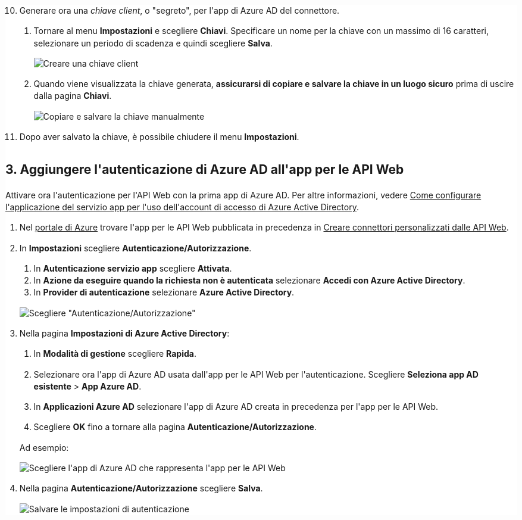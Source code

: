 10. Generare ora una *chiave client*, o "segreto", per l'app di Azure AD del connettore. 

    1. Tornare al menu **Impostazioni** e scegliere **Chiavi**. 
    Specificare un nome per la chiave con un massimo di 16 caratteri, selezionare un periodo di scadenza e quindi scegliere **Salva**.

       ![Creare una chiave client](./media/custom-connector-azure-active-directory-authentication/add-key.png)

    2. Quando viene visualizzata la chiave generata, **assicurarsi di copiare e salvare la chiave in un luogo sicuro** prima di uscire dalla pagina **Chiavi**.
    
       ![Copiare e salvare la chiave manualmente](./media/custom-connector-azure-active-directory-authentication/save-key.png)

11. Dopo aver salvato la chiave, è possibile chiudere il menu **Impostazioni**.

## <a name="3-add-azure-ad-authentication-to-your-web-api-app"></a>3. Aggiungere l'autenticazione di Azure AD all'app per le API Web

Attivare ora l'autenticazione per l'API Web con la prima app di Azure AD. Per altre informazioni, vedere [Come configurare l'applicazione del servizio app per l'uso dell'account di accesso di Azure Active Directory](../app-service-mobile/app-service-mobile-how-to-configure-active-directory-authentication.md).

1. Nel [portale di Azure](https://portal.azure.com) trovare l'app per le API Web pubblicata in precedenza in [Creare connettori personalizzati dalle API Web](../logic-apps/custom-connector-build-web-api-app-tutorial.md).

2. In **Impostazioni** scegliere **Autenticazione/Autorizzazione**. 

   1. In **Autenticazione servizio app** scegliere **Attivata**.
   2. In **Azione da eseguire quando la richiesta non è autenticata** selezionare **Accedi con Azure Active Directory**.
   3. In **Provider di autenticazione** selezionare **Azure Active Directory**. 

   ![Scegliere "Autenticazione/Autorizzazione"](./media/custom-connector-azure-active-directory-authentication/web-api-app-authentication.png)

3. Nella pagina **Impostazioni di Azure Active Directory**:

   1. In **Modalità di gestione** scegliere **Rapida**.

   2. Selezionare ora l'app di Azure AD usata dall'app per le API Web per l'autenticazione. 
   Scegliere **Seleziona app AD esistente** > **App Azure AD**.

   3. In **Applicazioni Azure AD** selezionare l'app di Azure AD creata in precedenza per l'app per le API Web. 
   
   4. Scegliere **OK** fino a tornare alla pagina **Autenticazione/Autorizzazione**.

   Ad esempio: 

   ![Scegliere l'app di Azure AD che rappresenta l'app per le API Web](./media/custom-connector-azure-active-directory-authentication/web-api-app-select-azure-ad-app.png)

4. Nella pagina **Autenticazione/Autorizzazione** scegliere **Salva**.

   ![Salvare le impostazioni di autenticazione](./media/custom-connector-azure-active-directory-authentication/web-api-app-azure-ad-app-save.png)
